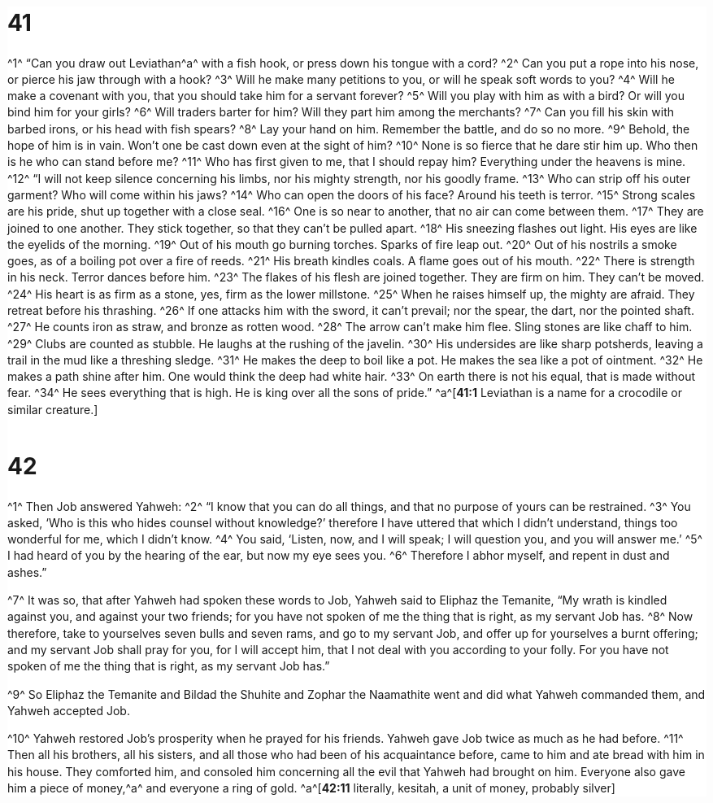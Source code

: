 # 41 
^1^ “Can you draw out Leviathan^a^ with a fish hook, or press down his tongue with a cord? ^2^ Can you put a rope into his nose, or pierce his jaw through with a hook? ^3^ Will he make many petitions to you, or will he speak soft words to you? ^4^ Will he make a covenant with you, that you should take him for a servant forever? ^5^ Will you play with him as with a bird? Or will you bind him for your girls? ^6^ Will traders barter for him? Will they part him among the merchants? ^7^ Can you fill his skin with barbed irons, or his head with fish spears? ^8^ Lay your hand on him. Remember the battle, and do so no more. ^9^ Behold, the hope of him is in vain. Won’t one be cast down even at the sight of him? ^10^ None is so fierce that he dare stir him up. Who then is he who can stand before me? ^11^ Who has first given to me, that I should repay him? Everything under the heavens is mine. ^12^ “I will not keep silence concerning his limbs, nor his mighty strength, nor his goodly frame. ^13^ Who can strip off his outer garment? Who will come within his jaws? ^14^ Who can open the doors of his face? Around his teeth is terror. ^15^ Strong scales are his pride, shut up together with a close seal. ^16^ One is so near to another, that no air can come between them. ^17^ They are joined to one another. They stick together, so that they can’t be pulled apart. ^18^ His sneezing flashes out light. His eyes are like the eyelids of the morning. ^19^ Out of his mouth go burning torches. Sparks of fire leap out. ^20^ Out of his nostrils a smoke goes, as of a boiling pot over a fire of reeds. ^21^ His breath kindles coals. A flame goes out of his mouth. ^22^ There is strength in his neck. Terror dances before him. ^23^ The flakes of his flesh are joined together. They are firm on him. They can’t be moved. ^24^ His heart is as firm as a stone, yes, firm as the lower millstone. ^25^ When he raises himself up, the mighty are afraid. They retreat before his thrashing. ^26^ If one attacks him with the sword, it can’t prevail; nor the spear, the dart, nor the pointed shaft. ^27^ He counts iron as straw, and bronze as rotten wood. ^28^ The arrow can’t make him flee. Sling stones are like chaff to him. ^29^ Clubs are counted as stubble. He laughs at the rushing of the javelin. ^30^ His undersides are like sharp potsherds, leaving a trail in the mud like a threshing sledge. ^31^ He makes the deep to boil like a pot. He makes the sea like a pot of ointment. ^32^ He makes a path shine after him. One would think the deep had white hair. ^33^ On earth there is not his equal, that is made without fear. ^34^ He sees everything that is high. He is king over all the sons of pride.” 
^a^[**41:1** Leviathan is a name for a crocodile or similar creature.]

# 42 
^1^ Then Job answered Yahweh: ^2^ “I know that you can do all things, and that no purpose of yours can be restrained. ^3^ You asked, ‘Who is this who hides counsel without knowledge?’ therefore I have uttered that which I didn’t understand, things too wonderful for me, which I didn’t know. ^4^ You said, ‘Listen, now, and I will speak; I will question you, and you will answer me.’ ^5^ I had heard of you by the hearing of the ear, but now my eye sees you. ^6^ Therefore I abhor myself, and repent in dust and ashes.” 

^7^ It was so, that after Yahweh had spoken these words to Job, Yahweh said to Eliphaz the Temanite, “My wrath is kindled against you, and against your two friends; for you have not spoken of me the thing that is right, as my servant Job has. ^8^ Now therefore, take to yourselves seven bulls and seven rams, and go to my servant Job, and offer up for yourselves a burnt offering; and my servant Job shall pray for you, for I will accept him, that I not deal with you according to your folly. For you have not spoken of me the thing that is right, as my servant Job has.” 

^9^ So Eliphaz the Temanite and Bildad the Shuhite and Zophar the Naamathite went and did what Yahweh commanded them, and Yahweh accepted Job. 

^10^ Yahweh restored Job’s prosperity when he prayed for his friends. Yahweh gave Job twice as much as he had before. ^11^ Then all his brothers, all his sisters, and all those who had been of his acquaintance before, came to him and ate bread with him in his house. They comforted him, and consoled him concerning all the evil that Yahweh had brought on him. Everyone also gave him a piece of money,^a^ and everyone a ring of gold. 
^a^[**42:11** literally, kesitah, a unit of money, probably silver]
